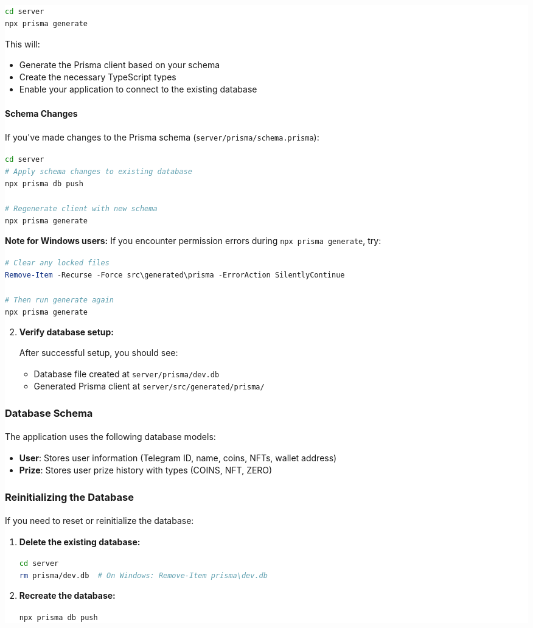```bash
cd server
npx prisma generate
```

This will:
- Generate the Prisma client based on your schema
- Create the necessary TypeScript types
- Enable your application to connect to the existing database

#### Schema Changes

If you've made changes to the Prisma schema (`server/prisma/schema.prisma`):

```bash
cd server
# Apply schema changes to existing database
npx prisma db push

# Regenerate client with new schema
npx prisma generate
```

   **Note for Windows users:** If you encounter permission errors during `npx prisma generate`, try:
   ```powershell
   # Clear any locked files
   Remove-Item -Recurse -Force src\generated\prisma -ErrorAction SilentlyContinue
   
   # Then run generate again
   npx prisma generate
   ```

2. **Verify database setup:**
   
   After successful setup, you should see:
   - Database file created at `server/prisma/dev.db`
   - Generated Prisma client at `server/src/generated/prisma/`

### Database Schema

The application uses the following database models:

- **User**: Stores user information (Telegram ID, name, coins, NFTs, wallet address)
- **Prize**: Stores user prize history with types (COINS, NFT, ZERO)

### Reinitializing the Database

If you need to reset or reinitialize the database:

1. **Delete the existing database:**
   ```bash
   cd server
   rm prisma/dev.db  # On Windows: Remove-Item prisma\dev.db
   ```

2. **Recreate the database:**
   ```bash
   npx prisma db push
   ```
